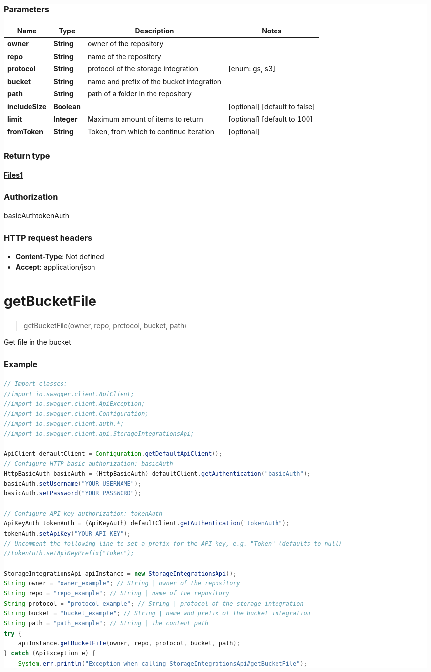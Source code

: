 ### Parameters

Name | Type | Description  | Notes
------------- | ------------- | ------------- | -------------
 **owner** | **String**| owner of the repository |
 **repo** | **String**| name of the repository |
 **protocol** | **String**| protocol of the storage integration | [enum: gs, s3]
 **bucket** | **String**| name and prefix of the bucket integration |
 **path** | **String**| path of a folder in the repository |
 **includeSize** | **Boolean**|  | [optional] [default to false]
 **limit** | **Integer**| Maximum amount of items to return | [optional] [default to 100]
 **fromToken** | **String**| Token, from which to continue iteration | [optional]

### Return type

[**Files1**](Files1.md)

### Authorization

[basicAuth](../README.md#basicAuth)[tokenAuth](../README.md#tokenAuth)

### HTTP request headers

 - **Content-Type**: Not defined
 - **Accept**: application/json

<a name="getBucketFile"></a>
# **getBucketFile**
> getBucketFile(owner, repo, protocol, bucket, path)

Get file in the bucket

### Example
```java
// Import classes:
//import io.swagger.client.ApiClient;
//import io.swagger.client.ApiException;
//import io.swagger.client.Configuration;
//import io.swagger.client.auth.*;
//import io.swagger.client.api.StorageIntegrationsApi;

ApiClient defaultClient = Configuration.getDefaultApiClient();
// Configure HTTP basic authorization: basicAuth
HttpBasicAuth basicAuth = (HttpBasicAuth) defaultClient.getAuthentication("basicAuth");
basicAuth.setUsername("YOUR USERNAME");
basicAuth.setPassword("YOUR PASSWORD");

// Configure API key authorization: tokenAuth
ApiKeyAuth tokenAuth = (ApiKeyAuth) defaultClient.getAuthentication("tokenAuth");
tokenAuth.setApiKey("YOUR API KEY");
// Uncomment the following line to set a prefix for the API key, e.g. "Token" (defaults to null)
//tokenAuth.setApiKeyPrefix("Token");

StorageIntegrationsApi apiInstance = new StorageIntegrationsApi();
String owner = "owner_example"; // String | owner of the repository
String repo = "repo_example"; // String | name of the repository
String protocol = "protocol_example"; // String | protocol of the storage integration
String bucket = "bucket_example"; // String | name and prefix of the bucket integration
String path = "path_example"; // String | The content path
try {
    apiInstance.getBucketFile(owner, repo, protocol, bucket, path);
} catch (ApiException e) {
    System.err.println("Exception when calling StorageIntegrationsApi#getBucketFile");
```